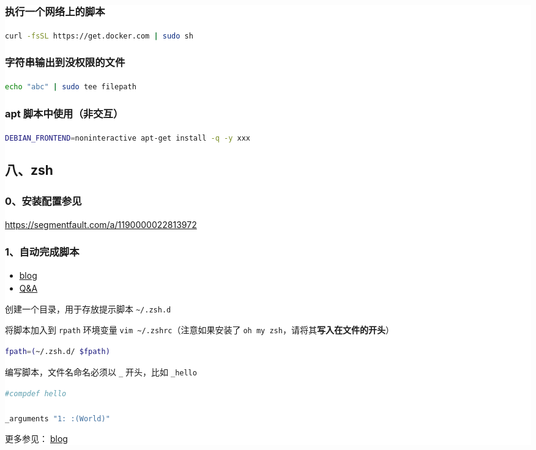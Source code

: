 ### 执行一个网络上的脚本

```bash
curl -fsSL https://get.docker.com | sudo sh
```

### 字符串输出到没权限的文件

```bash
echo "abc" | sudo tee filepath
```

### apt 脚本中使用（非交互）

```bash
DEBIAN_FRONTEND=noninteractive apt-get install -q -y xxx
```

## 八、zsh

### 0、安装配置参见

https://segmentfault.com/a/1190000022813972

### 1、自动完成脚本

* [blog](https://askql.wordpress.com/2011/01/11/zsh-writing-own-completion/)
* [Q&A](https://stackoverflow.com/questions/26121022/writing-own-oh-my-zsh-plugin)

创建一个目录，用于存放提示脚本 `~/.zsh.d`

将脚本加入到 `rpath` 环境变量 `vim ~/.zshrc`（注意如果安装了 `oh my zsh`，请将其**写入在文件的开头**）

```bash
fpath=(~/.zsh.d/ $fpath)
```

编写脚本，文件名命名必须以 `_` 开头，比如 `_hello`

```bash
#compdef hello

_arguments "1: :(World)"
```

更多参见： [blog](https://askql.wordpress.com/2011/01/11/zsh-writing-own-completion/)
